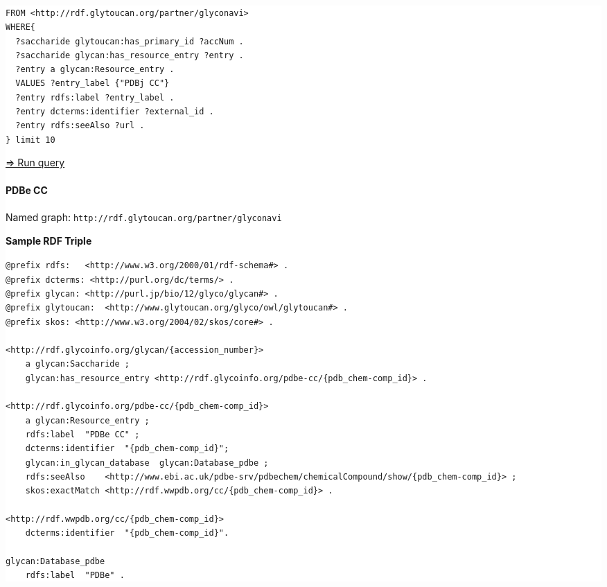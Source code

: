 ```
FROM <http://rdf.glytoucan.org/partner/glyconavi>
WHERE{
  ?saccharide glytoucan:has_primary_id ?accNum .
  ?saccharide glycan:has_resource_entry ?entry .
  ?entry a glycan:Resource_entry .
  VALUES ?entry_label {"PDBj CC"}
  ?entry rdfs:label ?entry_label .
  ?entry dcterms:identifier ?external_id .
  ?entry rdfs:seeAlso ?url .
} limit 10
```

[=> Run query](https://ts.glytoucan.org/sparql?query=PREFIX+rdf%3A+%3Chttp%3A%2F%2Fwww.w3.org%2F1999%2F02%2F22-rdf-syntax-ns%23%3E%0D%0APREFIX+rdfs%3A+%3Chttp%3A%2F%2Fwww.w3.org%2F2000%2F01%2Frdf-schema%23%3E%0D%0APREFIX+owl%3A+%3Chttp%3A%2F%2Fwww.w3.org%2F2002%2F07%2Fowl%23%3E%0D%0APREFIX+xsd%3A+%3Chttp%3A%2F%2Fwww.w3.org%2F2001%2FXMLSchema%23%3E%0D%0APREFIX+dcterms%3A+%3Chttp%3A%2F%2Fpurl.org%2Fdc%2Fterms%2F%3E%0D%0APREFIX+foaf%3A+%3Chttp%3A%2F%2Fxmlns.com%2Ffoaf%2F0.1%2F%3E%0D%0APREFIX+skos%3A+%3Chttp%3A%2F%2Fwww.w3.org%2F2004%2F02%2Fskos%2Fcore%23%3E%0D%0APREFIX+bibo%3A+%3Chttp%3A%2F%2Fpurl.org%2Fontology%2Fbibo%2F%3E+%0D%0APREFIX+glycan%3A+%3Chttp%3A%2F%2Fpurl.jp%2Fbio%2F12%2Fglyco%2Fglycan%23%3E%0D%0APREFIX+glytoucan%3A++%3Chttp%3A%2F%2Fwww.glytoucan.org%2Fglyco%2Fowl%2Fglytoucan%23%3E%0D%0APREFIX+wurcs%3A%09%3Chttp%3A%2F%2Fwww.glycoinfo.org%2Fglyco%2Fowl%2Fwurcs%23%3E+%0D%0A%0D%0ASELECT+DISTINCT+%3FaccNum+%3Fentry+%3Fentry_label+%3Fexternal_id+%3Furl%0D%0AFROM+%3Chttp%3A%2F%2Frdf.glytoucan.org%2Fcore%3E%0D%0AFROM+%3Chttp%3A%2F%2Frdf.glytoucan.org%2Fpartner%2Fglyconavi%3E%0D%0AWHERE%7B%0D%0A++%3Fsaccharide+glytoucan%3Ahas_primary_id+%3FaccNum+.%0D%0A++%3Fsaccharide+glycan%3Ahas_resource_entry+%3Fentry+.%0D%0A++%3Fentry+a+glycan%3AResource_entry+.%0D%0A++VALUES+%3Fentry_label+%7B%22PDBj+CC%22%7D%0D%0A++%3Fentry+rdfs%3Alabel+%3Fentry_label+.%0D%0A++%3Fentry+dcterms%3Aidentifier+%3Fexternal_id+.%0D%0A++%3Fentry+rdfs%3AseeAlso+%3Furl+.%0D%0A%7D+limit+10&render=HTML&limit=25&offset=0#loadstar-results-section)

#### PDBe CC

Named graph: `http://rdf.glytoucan.org/partner/glyconavi`

**Sample RDF Triple**

```
@prefix rdfs:	<http://www.w3.org/2000/01/rdf-schema#> .
@prefix dcterms: <http://purl.org/dc/terms/> .
@prefix glycan:	<http://purl.jp/bio/12/glyco/glycan#> .
@prefix glytoucan:	<http://www.glytoucan.org/glyco/owl/glytoucan#> .
@prefix skos: <http://www.w3.org/2004/02/skos/core#> .

<http://rdf.glycoinfo.org/glycan/{accession_number}>
	a glycan:Saccharide ;
	glycan:has_resource_entry <http://rdf.glycoinfo.org/pdbe-cc/{pdb_chem-comp_id}> .

<http://rdf.glycoinfo.org/pdbe-cc/{pdb_chem-comp_id}>
	a glycan:Resource_entry ;
	rdfs:label	"PDBe CC" ;
	dcterms:identifier	"{pdb_chem-comp_id}";
	glycan:in_glycan_database  glycan:Database_pdbe ;
	rdfs:seeAlso	<http://www.ebi.ac.uk/pdbe-srv/pdbechem/chemicalCompound/show/{pdb_chem-comp_id}> ;
	skos:exactMatch	<http://rdf.wwpdb.org/cc/{pdb_chem-comp_id}> .

<http://rdf.wwpdb.org/cc/{pdb_chem-comp_id}>
	dcterms:identifier	"{pdb_chem-comp_id}".

glycan:Database_pdbe
	rdfs:label	"PDBe" .
```

